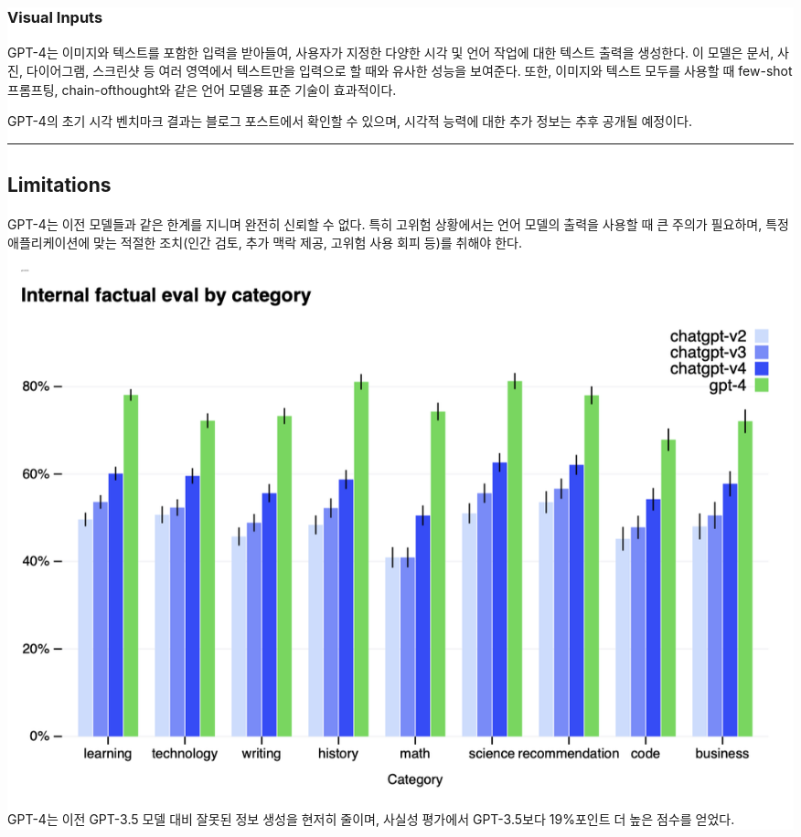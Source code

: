 ### Visual Inputs

GPT-4는 이미지와 텍스트를 포함한 입력을 받아들여, 사용자가 지정한 다양한 시각 및 언어 작업에 대한 텍스트 출력을 생성한다. 이 모델은 문서, 사진, 다이어그램, 스크린샷 등 여러 영역에서 텍스트만을 입력으로 할 때와 유사한 성능을 보여준다. 또한, 이미지와 텍스트 모두를 사용할 때 few-shot 프롬프팅, chain-ofthought와 같은 언어 모델용 표준 기술이 효과적이다.

GPT-4의 초기 시각 벤치마크 결과는 블로그 포스트에서 확인할 수 있으며, 시각적 능력에 대한 추가 정보는 추후 공개될 예정이다.

---

## Limitations

GPT-4는 이전 모델들과 같은 한계를 지니며 완전히 신뢰할 수 없다. 특히 고위험 상황에서는 언어 모델의 출력을 사용할 때 큰 주의가 필요하며, 특정 애플리케이션에 맞는 적절한 조치(인간 검토, 추가 맥락 제공, 고위험 사용 회피 등)를 취해야 한다.

![](images/figure6.png)

GPT-4는 이전 GPT-3.5 모델 대비 잘못된 정보 생성을 현저히 줄이며, 사실성 평가에서 GPT-3.5보다 19%포인트 더 높은 점수를 얻었다.
